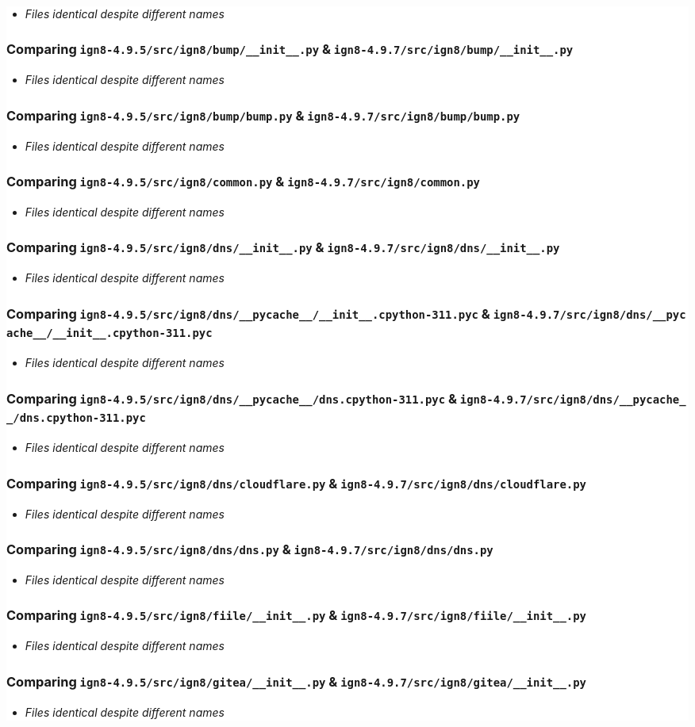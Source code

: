  * *Files identical despite different names*

### Comparing `ign8-4.9.5/src/ign8/bump/__init__.py` & `ign8-4.9.7/src/ign8/bump/__init__.py`

 * *Files identical despite different names*

### Comparing `ign8-4.9.5/src/ign8/bump/bump.py` & `ign8-4.9.7/src/ign8/bump/bump.py`

 * *Files identical despite different names*

### Comparing `ign8-4.9.5/src/ign8/common.py` & `ign8-4.9.7/src/ign8/common.py`

 * *Files identical despite different names*

### Comparing `ign8-4.9.5/src/ign8/dns/__init__.py` & `ign8-4.9.7/src/ign8/dns/__init__.py`

 * *Files identical despite different names*

### Comparing `ign8-4.9.5/src/ign8/dns/__pycache__/__init__.cpython-311.pyc` & `ign8-4.9.7/src/ign8/dns/__pycache__/__init__.cpython-311.pyc`

 * *Files identical despite different names*

### Comparing `ign8-4.9.5/src/ign8/dns/__pycache__/dns.cpython-311.pyc` & `ign8-4.9.7/src/ign8/dns/__pycache__/dns.cpython-311.pyc`

 * *Files identical despite different names*

### Comparing `ign8-4.9.5/src/ign8/dns/cloudflare.py` & `ign8-4.9.7/src/ign8/dns/cloudflare.py`

 * *Files identical despite different names*

### Comparing `ign8-4.9.5/src/ign8/dns/dns.py` & `ign8-4.9.7/src/ign8/dns/dns.py`

 * *Files identical despite different names*

### Comparing `ign8-4.9.5/src/ign8/fiile/__init__.py` & `ign8-4.9.7/src/ign8/fiile/__init__.py`

 * *Files identical despite different names*

### Comparing `ign8-4.9.5/src/ign8/gitea/__init__.py` & `ign8-4.9.7/src/ign8/gitea/__init__.py`

 * *Files identical despite different names*
